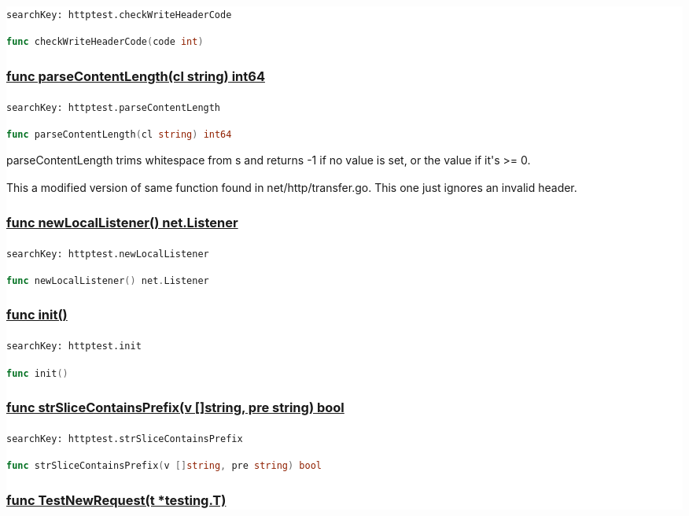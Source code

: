 ```
searchKey: httptest.checkWriteHeaderCode
```

```Go
func checkWriteHeaderCode(code int)
```

### <a id="parseContentLength" href="#parseContentLength">func parseContentLength(cl string) int64</a>

```
searchKey: httptest.parseContentLength
```

```Go
func parseContentLength(cl string) int64
```

parseContentLength trims whitespace from s and returns -1 if no value is set, or the value if it's >= 0. 

This a modified version of same function found in net/http/transfer.go. This one just ignores an invalid header. 

### <a id="newLocalListener" href="#newLocalListener">func newLocalListener() net.Listener</a>

```
searchKey: httptest.newLocalListener
```

```Go
func newLocalListener() net.Listener
```

### <a id="init" href="#init">func init()</a>

```
searchKey: httptest.init
```

```Go
func init()
```

### <a id="strSliceContainsPrefix" href="#strSliceContainsPrefix">func strSliceContainsPrefix(v []string, pre string) bool</a>

```
searchKey: httptest.strSliceContainsPrefix
```

```Go
func strSliceContainsPrefix(v []string, pre string) bool
```

### <a id="TestNewRequest" href="#TestNewRequest">func TestNewRequest(t *testing.T)</a>
